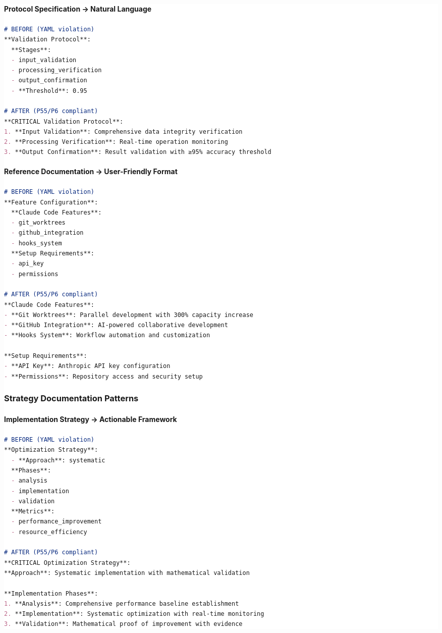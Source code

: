 #### **Protocol Specification → Natural Language**
```markdown
# BEFORE (YAML violation)
**Validation Protocol**:
  **Stages**:
  - input_validation
  - processing_verification
  - output_confirmation
  - **Threshold**: 0.95

# AFTER (P55/P6 compliant)
**CRITICAL Validation Protocol**:
1. **Input Validation**: Comprehensive data integrity verification
2. **Processing Verification**: Real-time operation monitoring
3. **Output Confirmation**: Result validation with ≥95% accuracy threshold
```

#### **Reference Documentation → User-Friendly Format**
```markdown
# BEFORE (YAML violation)
**Feature Configuration**:
  **Claude Code Features**:
  - git_worktrees
  - github_integration
  - hooks_system
  **Setup Requirements**:
  - api_key
  - permissions

# AFTER (P55/P6 compliant)
**Claude Code Features**:
- **Git Worktrees**: Parallel development with 300% capacity increase
- **GitHub Integration**: AI-powered collaborative development
- **Hooks System**: Workflow automation and customization

**Setup Requirements**:
- **API Key**: Anthropic API key configuration
- **Permissions**: Repository access and security setup
```

### **Strategy Documentation Patterns**

#### **Implementation Strategy → Actionable Framework**
```markdown
# BEFORE (YAML violation)
**Optimization Strategy**:
  - **Approach**: systematic
  **Phases**:
  - analysis
  - implementation
  - validation
  **Metrics**:
  - performance_improvement
  - resource_efficiency

# AFTER (P55/P6 compliant)
**CRITICAL Optimization Strategy**:
**Approach**: Systematic implementation with mathematical validation

**Implementation Phases**:
1. **Analysis**: Comprehensive performance baseline establishment
2. **Implementation**: Systematic optimization with real-time monitoring
3. **Validation**: Mathematical proof of improvement with evidence

```